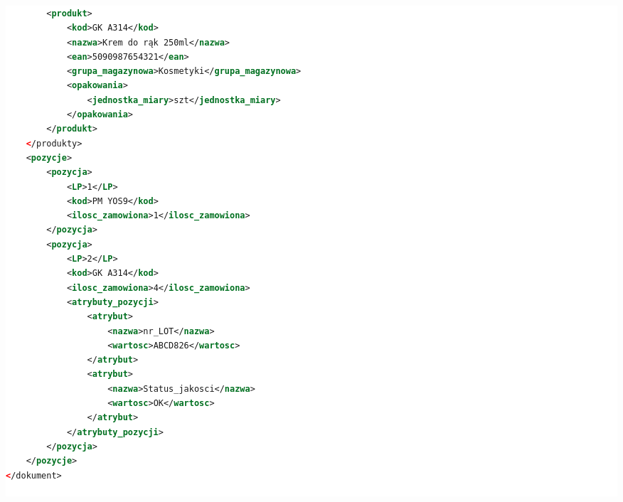 ```XML
		<produkt>
			<kod>GK A314</kod>
			<nazwa>Krem do rąk 250ml</nazwa>
			<ean>5090987654321</ean>
			<grupa_magazynowa>Kosmetyki</grupa_magazynowa>
			<opakowania>
				<jednostka_miary>szt</jednostka_miary>
			</opakowania>
		</produkt>
	</produkty>
	<pozycje>
		<pozycja>
			<LP>1</LP>
			<kod>PM YOS9</kod>
			<ilosc_zamowiona>1</ilosc_zamowiona>
		</pozycja>
		<pozycja>
			<LP>2</LP>
			<kod>GK A314</kod>
			<ilosc_zamowiona>4</ilosc_zamowiona>
			<atrybuty_pozycji>
				<atrybut>
					<nazwa>nr_LOT</nazwa>
					<wartosc>ABCD826</wartosc>
				</atrybut>
				<atrybut>
					<nazwa>Status_jakosci</nazwa>
					<wartosc>OK</wartosc>
				</atrybut>
			</atrybuty_pozycji>
		</pozycja>
	</pozycje>
</dokument>



```


